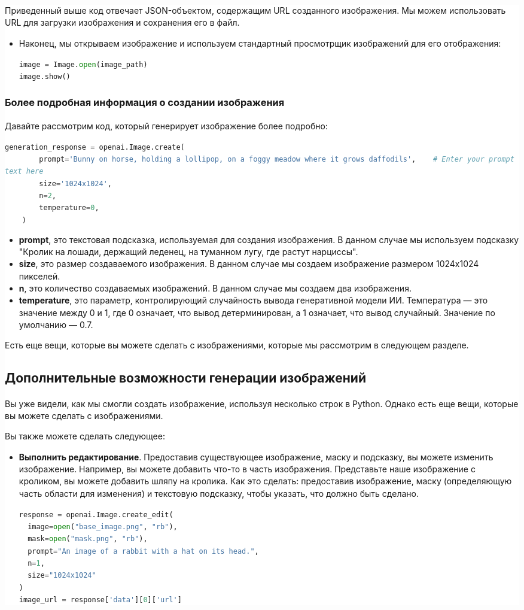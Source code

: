   Приведенный выше код отвечает JSON-объектом, содержащим URL созданного изображения. Мы можем использовать URL для загрузки изображения и сохранения его в файл.

- Наконец, мы открываем изображение и используем стандартный просмотрщик изображений для его отображения:

  ```python
  image = Image.open(image_path)
  image.show()
  ```

### Более подробная информация о создании изображения

Давайте рассмотрим код, который генерирует изображение более подробно:

```python
generation_response = openai.Image.create(
        prompt='Bunny on horse, holding a lollipop, on a foggy meadow where it grows daffodils',    # Enter your prompt text here
        size='1024x1024',
        n=2,
        temperature=0,
    )
```

- **prompt**, это текстовая подсказка, используемая для создания изображения. В данном случае мы используем подсказку "Кролик на лошади, держащий леденец, на туманном лугу, где растут нарциссы".
- **size**, это размер создаваемого изображения. В данном случае мы создаем изображение размером 1024x1024 пикселей.
- **n**, это количество создаваемых изображений. В данном случае мы создаем два изображения.
- **temperature**, это параметр, контролирующий случайность вывода генеративной модели ИИ. Температура — это значение между 0 и 1, где 0 означает, что вывод детерминирован, а 1 означает, что вывод случайный. Значение по умолчанию — 0.7.

Есть еще вещи, которые вы можете сделать с изображениями, которые мы рассмотрим в следующем разделе.

## Дополнительные возможности генерации изображений

Вы уже видели, как мы смогли создать изображение, используя несколько строк в Python. Однако есть еще вещи, которые вы можете сделать с изображениями.

Вы также можете сделать следующее:

- **Выполнить редактирование**. Предоставив существующее изображение, маску и подсказку, вы можете изменить изображение. Например, вы можете добавить что-то в часть изображения. Представьте наше изображение с кроликом, вы можете добавить шляпу на кролика. Как это сделать: предоставив изображение, маску (определяющую часть области для изменения) и текстовую подсказку, чтобы указать, что должно быть сделано.

  ```python
  response = openai.Image.create_edit(
    image=open("base_image.png", "rb"),
    mask=open("mask.png", "rb"),
    prompt="An image of a rabbit with a hat on its head.",
    n=1,
    size="1024x1024"
  )
  image_url = response['data'][0]['url']
  ```
